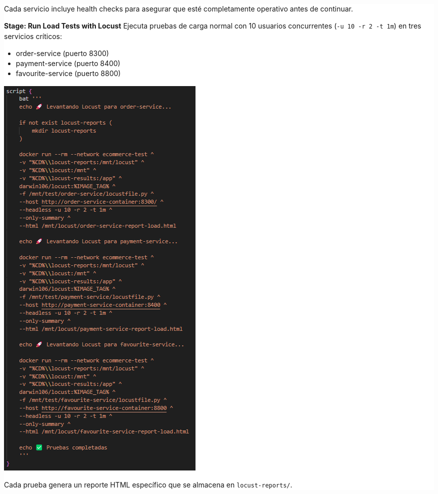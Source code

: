 Cada servicio incluye health checks para asegurar que esté completamente operativo antes de continuar.

**Stage: Run Load Tests with Locust**
Ejecuta pruebas de carga normal con 10 usuarios concurrentes (`-u 10 -r 2 -t 1m`) en tres servicios críticos:
- order-service (puerto 8300)
- payment-service (puerto 8400)  
- favourite-service (puerto 8800)

![alt text](images/image_load_test.png)

Cada prueba genera un reporte HTML específico que se almacena en `locust-reports/`.
